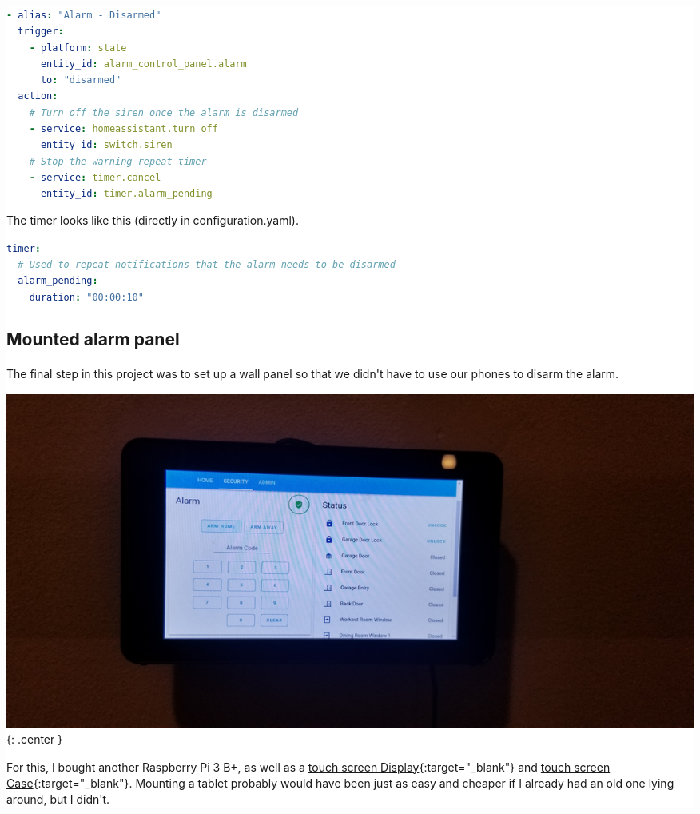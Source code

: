 ```yaml
- alias: "Alarm - Disarmed"
  trigger:
    - platform: state
      entity_id: alarm_control_panel.alarm
      to: "disarmed"
  action:
    # Turn off the siren once the alarm is disarmed
    - service: homeassistant.turn_off
      entity_id: switch.siren
    # Stop the warning repeat timer
    - service: timer.cancel
      entity_id: timer.alarm_pending
```

The timer looks like this (directly in configuration.yaml).

```yaml
timer:
  # Used to repeat notifications that the alarm needs to be disarmed
  alarm_pending:
    duration: "00:00:10"
```

## Mounted alarm panel

The final step in this project was to set up a wall panel so that we didn't have to use our phones to disarm the alarm.

![Mounted alarm panel](/assets/alarm-panel-mounted.jpg){: .center }

For this, I bought another Raspberry Pi 3 B+, as well as a [touch screen Display](https://www.amazon.com/gp/product/B0153R2A9I){:target="_blank"} and
[touch screen Case](https://www.amazon.com/gp/product/B01GQFUWIC){:target="_blank"}. Mounting a tablet probably would have been just as easy and cheaper if I already had an old one lying around, but I didn't.
